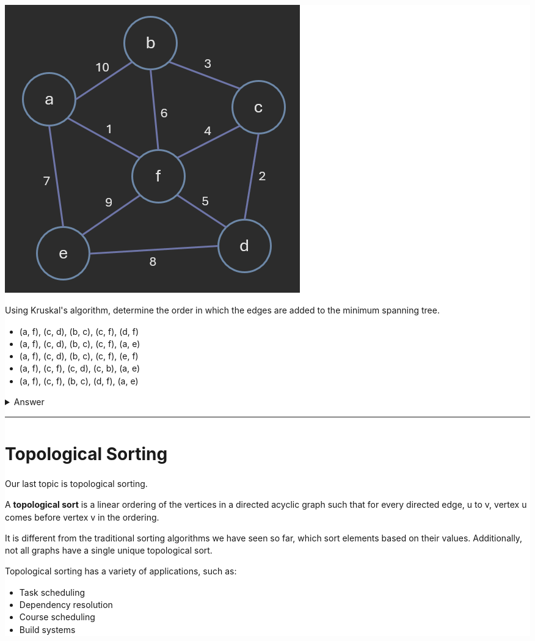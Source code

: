 ![Undirected, weighted graph with edge list: (a, b, 10), (a, e, 7), (a, f, 1), (b, c, 3), (b, f, 6), (c, d, 2), (c, f, 4), (d, e, 8), (d, f, 5), (e, f, 9)](image-5.png)

Using Kruskal's algorithm, determine the order in which the edges are added to the minimum spanning tree.
- (a, f), (c, d), (b, c), (c, f), (d, f)
- (a, f), (c, d), (b, c), (c, f), (a, e)
- (a, f), (c, d), (b, c), (c, f), (e, f)
- (a, f), (c, f), (c, d), (c, b), (a, e)
- (a, f), (c, f), (b, c), (d, f), (a, e)

<details><summary>Answer</summary></details>

------

# Topological Sorting

Our last topic is topological sorting.

A **topological sort** is a linear ordering of the vertices in a directed acyclic graph such that for every directed edge, u to v, vertex u comes before vertex v in the ordering.

It is different from the traditional sorting algorithms we have seen so far, which sort elements based on their values.
Additionally, not all graphs have a single unique topological sort.

Topological sorting has a variety of applications, such as:
- Task scheduling
- Dependency resolution
- Course scheduling
- Build systems

